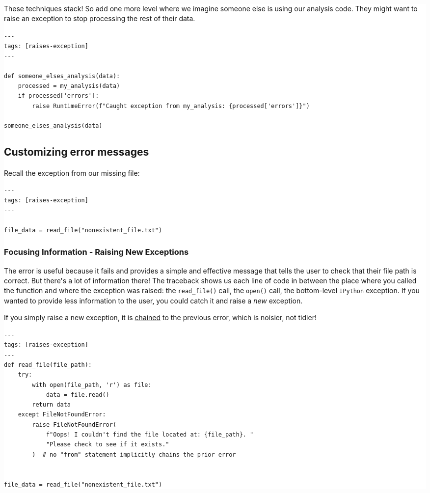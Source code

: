 These techniques stack! So add one more level where we imagine someone else is using our analysis code. They might want to raise an exception to stop processing the rest of their data.

```{code-cell} ipython3
---
tags: [raises-exception]
---

def someone_elses_analysis(data):
    processed = my_analysis(data)
    if processed['errors']:
        raise RuntimeError(f"Caught exception from my_analysis: {processed['errors']}")

someone_elses_analysis(data)
```


## Customizing error messages

Recall the exception from our missing file:

```{code-cell} ipython3
---
tags: [raises-exception]
---

file_data = read_file("nonexistent_file.txt")
```

### Focusing Information - Raising New Exceptions

The error is useful because it fails and provides a simple and effective message that tells the user to check that their file path is correct. But there's a lot of information there! The traceback shows us each line of code in between the place where you called the function and where the exception was raised: the `read_file()` call, the `open()` call, the bottom-level `IPython` exception. If you wanted to provide less information to the user, you could catch it and raise a *new* exception. 

If you simply raise a new exception, it is [chained](https://docs.python.org/3/tutorial/errors.html#exception-chaining) to the previous error, which is noisier, not tidier!

```{code-cell} ipython3
---
tags: [raises-exception]
---
def read_file(file_path):
    try:
        with open(file_path, 'r') as file:
            data = file.read()
        return data
    except FileNotFoundError:
        raise FileNotFoundError(
            f"Oops! I couldn't find the file located at: {file_path}. "
            "Please check to see if it exists."
        )  # no "from" statement implicitly chains the prior error


file_data = read_file("nonexistent_file.txt")
```


[^more_forms]: See the [python tutorial on exceptions](https://docs.python.org/3/tutorial/errors.html#enriching-exceptions-with-notes) for the other forms that an exception might take, like: